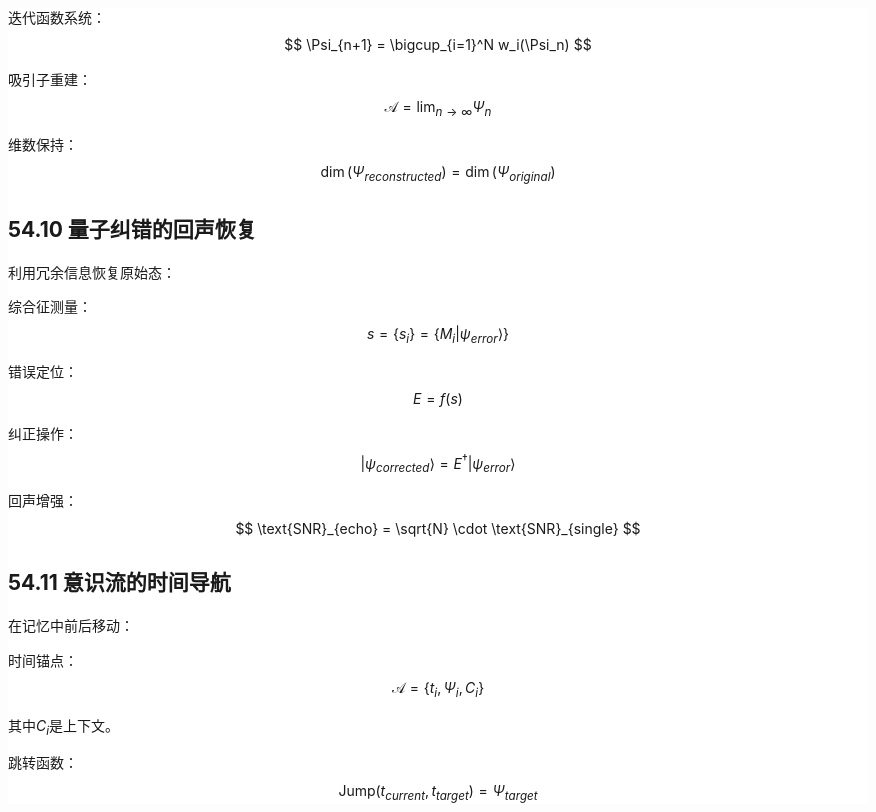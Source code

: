 迭代函数系统：
$$
\Psi_{n+1} = \bigcup_{i=1}^N w_i(\Psi_n)
$$

吸引子重建：
$$
\mathcal{A} = \lim_{n \to \infty} \Psi_n
$$

维数保持：
$$
\dim(\Psi_{reconstructed}) = \dim(\Psi_{original})
$$

## 54.10 量子纠错的回声恢复

利用冗余信息恢复原始态：

综合征测量：
$$
s = \{s_i\} = \{M_i|\psi_{error}\rangle\}
$$

错误定位：
$$
E = f(s)
$$

纠正操作：
$$
|\psi_{corrected}\rangle = E^\dagger |\psi_{error}\rangle
$$

回声增强：
$$
\text{SNR}_{echo} = \sqrt{N} \cdot \text{SNR}_{single}
$$

## 54.11 意识流的时间导航

在记忆中前后移动：

时间锚点：
$$
\mathcal{A} = \{t_i, \Psi_i, C_i\}
$$

其中$C_i$是上下文。

跳转函数：
$$
\text{Jump}(t_{current}, t_{target}) = \Psi_{target}
$$
